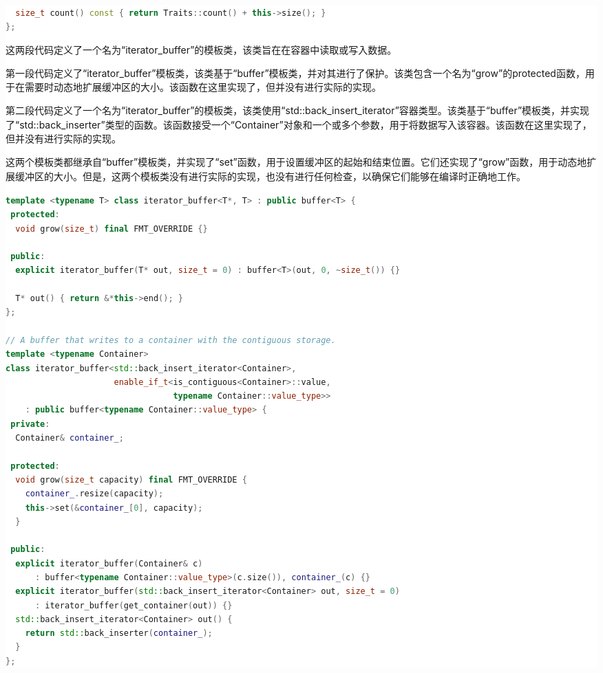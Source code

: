 ```cpp
  size_t count() const { return Traits::count() + this->size(); }
};

```

这两段代码定义了一个名为“iterator_buffer”的模板类，该类旨在在容器中读取或写入数据。

第一段代码定义了“iterator_buffer”模板类，该类基于“buffer”模板类，并对其进行了保护。该类包含一个名为“grow”的protected函数，用于在需要时动态地扩展缓冲区的大小。该函数在这里实现了，但并没有进行实际的实现。

第二段代码定义了一个名为“iterator_buffer”的模板类，该类使用“std::back_insert_iterator”容器类型。该类基于“buffer”模板类，并实现了“std::back_inserter”类型的函数。该函数接受一个“Container”对象和一个或多个参数，用于将数据写入该容器。该函数在这里实现了，但并没有进行实际的实现。

这两个模板类都继承自“buffer”模板类，并实现了“set”函数，用于设置缓冲区的起始和结束位置。它们还实现了“grow”函数，用于动态地扩展缓冲区的大小。但是，这两个模板类没有进行实际的实现，也没有进行任何检查，以确保它们能够在编译时正确地工作。


```cpp
template <typename T> class iterator_buffer<T*, T> : public buffer<T> {
 protected:
  void grow(size_t) final FMT_OVERRIDE {}

 public:
  explicit iterator_buffer(T* out, size_t = 0) : buffer<T>(out, 0, ~size_t()) {}

  T* out() { return &*this->end(); }
};

// A buffer that writes to a container with the contiguous storage.
template <typename Container>
class iterator_buffer<std::back_insert_iterator<Container>,
                      enable_if_t<is_contiguous<Container>::value,
                                  typename Container::value_type>>
    : public buffer<typename Container::value_type> {
 private:
  Container& container_;

 protected:
  void grow(size_t capacity) final FMT_OVERRIDE {
    container_.resize(capacity);
    this->set(&container_[0], capacity);
  }

 public:
  explicit iterator_buffer(Container& c)
      : buffer<typename Container::value_type>(c.size()), container_(c) {}
  explicit iterator_buffer(std::back_insert_iterator<Container> out, size_t = 0)
      : iterator_buffer(get_container(out)) {}
  std::back_insert_iterator<Container> out() {
    return std::back_inserter(container_);
  }
};

```
